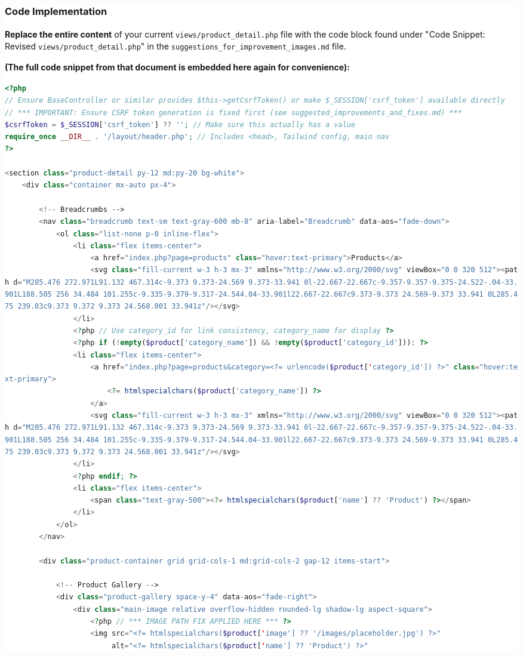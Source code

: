 ### Code Implementation

**Replace the entire content** of your current `views/product_detail.php` file with the code block found under "Code Snippet: Revised `views/product_detail.php`" in the `suggestions_for_improvement_images.md` file.

**(The full code snippet from that document is embedded here again for convenience):**

```php
<?php
// Ensure BaseController or similar provides $this->getCsrfToken() or make $_SESSION['csrf_token'] available directly
// *** IMPORTANT: Ensure CSRF token generation is fixed first (see suggested_improvements_and_fixes.md) ***
$csrfToken = $_SESSION['csrf_token'] ?? ''; // Make sure this actually has a value
require_once __DIR__ . '/layout/header.php'; // Includes <head>, Tailwind config, main nav
?>

<section class="product-detail py-12 md:py-20 bg-white">
    <div class="container mx-auto px-4">

        <!-- Breadcrumbs -->
        <nav class="breadcrumb text-sm text-gray-600 mb-8" aria-label="Breadcrumb" data-aos="fade-down">
            <ol class="list-none p-0 inline-flex">
                <li class="flex items-center">
                    <a href="index.php?page=products" class="hover:text-primary">Products</a>
                    <svg class="fill-current w-3 h-3 mx-3" xmlns="http://www.w3.org/2000/svg" viewBox="0 0 320 512"><path d="M285.476 272.971L91.132 467.314c-9.373 9.373-24.569 9.373-33.941 0l-22.667-22.667c-9.357-9.357-9.375-24.522-.04-33.901L188.505 256 34.484 101.255c-9.335-9.379-9.317-24.544.04-33.901l22.667-22.667c9.373-9.373 24.569-9.373 33.941 0L285.475 239.03c9.373 9.372 9.373 24.568.001 33.941z"/></svg>
                </li>
                <?php // Use category_id for link consistency, category_name for display ?>
                <?php if (!empty($product['category_name']) && !empty($product['category_id'])): ?>
                <li class="flex items-center">
                    <a href="index.php?page=products&category=<?= urlencode($product['category_id']) ?>" class="hover:text-primary">
                        <?= htmlspecialchars($product['category_name']) ?>
                    </a>
                    <svg class="fill-current w-3 h-3 mx-3" xmlns="http://www.w3.org/2000/svg" viewBox="0 0 320 512"><path d="M285.476 272.971L91.132 467.314c-9.373 9.373-24.569 9.373-33.941 0l-22.667-22.667c-9.357-9.357-9.375-24.522-.04-33.901L188.505 256 34.484 101.255c-9.335-9.379-9.317-24.544.04-33.901l22.667-22.667c9.373-9.373 24.569-9.373 33.941 0L285.475 239.03c9.373 9.372 9.373 24.568.001 33.941z"/></svg>
                </li>
                <?php endif; ?>
                <li class="flex items-center">
                    <span class="text-gray-500"><?= htmlspecialchars($product['name'] ?? 'Product') ?></span>
                </li>
            </ol>
        </nav>

        <div class="product-container grid grid-cols-1 md:grid-cols-2 gap-12 items-start">

            <!-- Product Gallery -->
            <div class="product-gallery space-y-4" data-aos="fade-right">
                <div class="main-image relative overflow-hidden rounded-lg shadow-lg aspect-square">
                    <?php // *** IMAGE PATH FIX APPLIED HERE *** ?>
                    <img src="<?= htmlspecialchars($product['image'] ?? '/images/placeholder.jpg') ?>"
                         alt="<?= htmlspecialchars($product['name'] ?? 'Product') ?>"
```